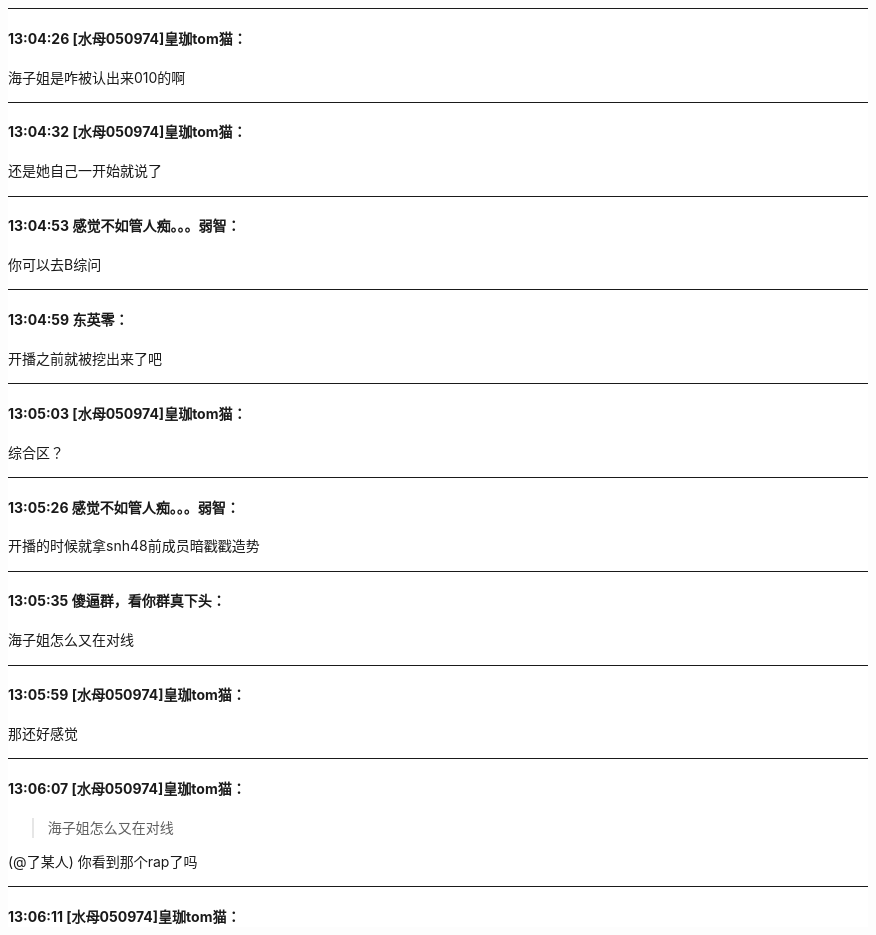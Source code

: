*****

#### 13:04:26  [水母050974]皇珈tom猫：

海子姐是咋被认出来010的啊

*****

#### 13:04:32  [水母050974]皇珈tom猫：

还是她自己一开始就说了

*****

#### 13:04:53  感觉不如管人痴。。。弱智：

你可以去B综问

*****

#### 13:04:59  东英零：

开播之前就被挖出来了吧

*****

#### 13:05:03  [水母050974]皇珈tom猫：

综合区？

*****

#### 13:05:26  感觉不如管人痴。。。弱智：

开播的时候就拿snh48前成员暗戳戳造势

*****

#### 13:05:35  傻逼群，看你群真下头：

海子姐怎么又在对线

*****

#### 13:05:59  [水母050974]皇珈tom猫：

那还好感觉

*****

#### 13:06:07  [水母050974]皇珈tom猫：

<blockquote>海子姐怎么又在对线</blockquote>
 (@了某人)  你看到那个rap了吗

*****

#### 13:06:11  [水母050974]皇珈tom猫：
